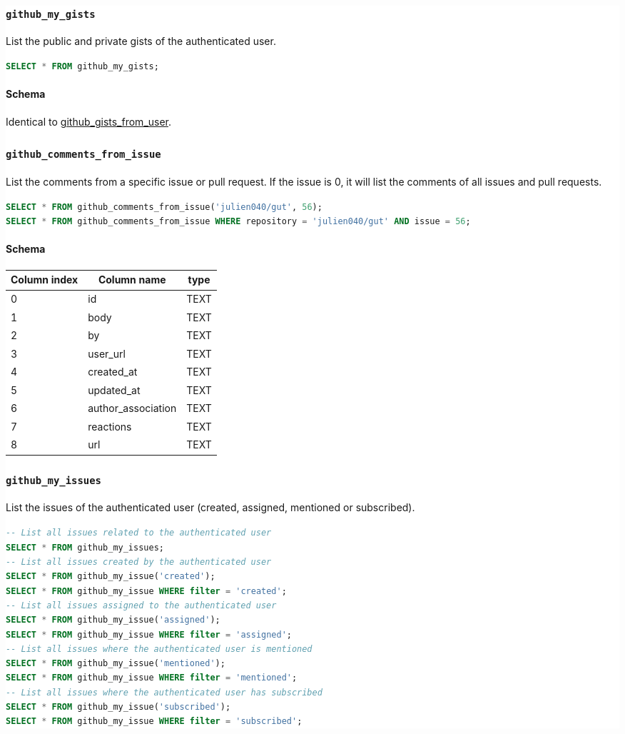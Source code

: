 ### `github_my_gists`

List the public and private gists of the authenticated user.

```sql
SELECT * FROM github_my_gists;
```

#### Schema

Identical to [github_gists_from_user](#github_gists_from_user).

### `github_comments_from_issue`

List the comments from a specific issue or pull request. If the issue is 0, it will list the comments of all issues and pull requests.

```sql
SELECT * FROM github_comments_from_issue('julien040/gut', 56);
SELECT * FROM github_comments_from_issue WHERE repository = 'julien040/gut' AND issue = 56;
```

#### Schema

| Column index | Column name        | type |
| ------------ | ------------------ | ---- |
| 0            | id                 | TEXT |
| 1            | body               | TEXT |
| 2            | by                 | TEXT |
| 3            | user_url           | TEXT |
| 4            | created_at         | TEXT |
| 5            | updated_at         | TEXT |
| 6            | author_association | TEXT |
| 7            | reactions          | TEXT |
| 8            | url                | TEXT |

### `github_my_issues`

List the issues of the authenticated user (created, assigned, mentioned or subscribed).

```sql
-- List all issues related to the authenticated user
SELECT * FROM github_my_issues;
-- List all issues created by the authenticated user
SELECT * FROM github_my_issue('created');
SELECT * FROM github_my_issue WHERE filter = 'created';
-- List all issues assigned to the authenticated user
SELECT * FROM github_my_issue('assigned');
SELECT * FROM github_my_issue WHERE filter = 'assigned';
-- List all issues where the authenticated user is mentioned
SELECT * FROM github_my_issue('mentioned');
SELECT * FROM github_my_issue WHERE filter = 'mentioned';
-- List all issues where the authenticated user has subscribed
SELECT * FROM github_my_issue('subscribed');
SELECT * FROM github_my_issue WHERE filter = 'subscribed';
```
